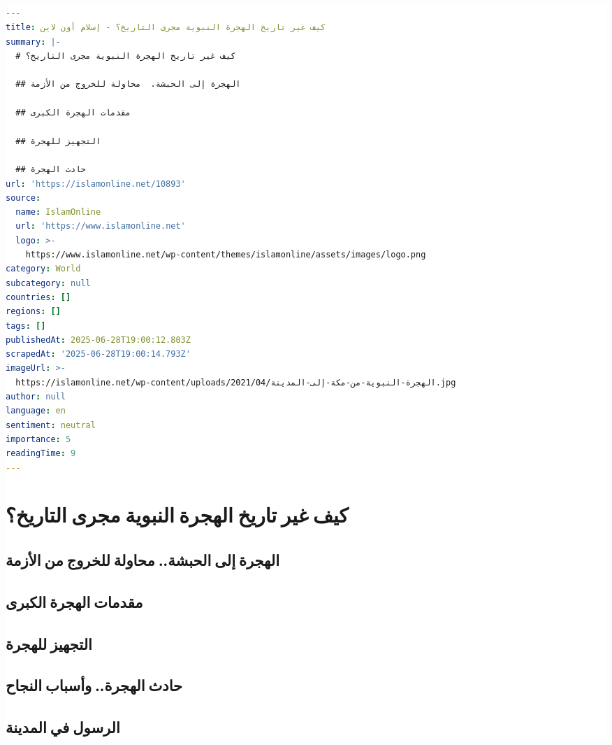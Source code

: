 ```yaml
---
title: كيف غير تاريخ الهجرة النبوية مجرى التاريخ؟ - إسلام أون لاين
summary: |-
  # كيف غير تاريخ الهجرة النبوية مجرى التاريخ؟

  ## الهجرة إلى الحبشة.  محاولة للخروج من الأزمة

  ## مقدمات الهجرة الكبرى

  ## التجهيز للهجرة

  ## حادث الهجرة
url: 'https://islamonline.net/10893'
source:
  name: IslamOnline
  url: 'https://www.islamonline.net'
  logo: >-
    https://www.islamonline.net/wp-content/themes/islamonline/assets/images/logo.png
category: World
subcategory: null
countries: []
regions: []
tags: []
publishedAt: 2025-06-28T19:00:12.803Z
scrapedAt: '2025-06-28T19:00:14.793Z'
imageUrl: >-
  https://islamonline.net/wp-content/uploads/2021/04/الهجرة-النبوية-من-مكة-إلى-المدينة.jpg
author: null
language: en
sentiment: neutral
importance: 5
readingTime: 9
---
```

# كيف غير تاريخ الهجرة النبوية مجرى التاريخ؟

## الهجرة إلى الحبشة.. محاولة للخروج من الأزمة

## مقدمات الهجرة الكبرى

## التجهيز للهجرة

## حادث الهجرة.. وأسباب النجاح

## الرسول في المدينة
